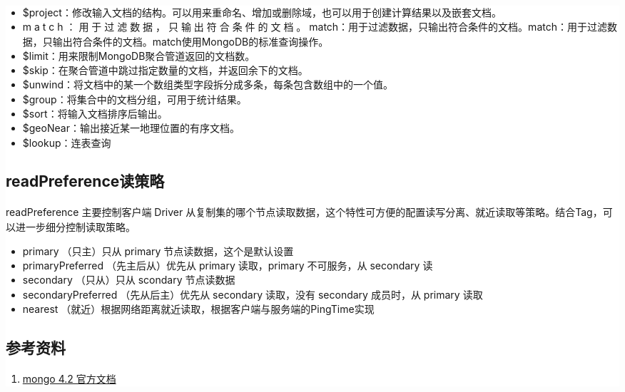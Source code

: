 - $project：修改输入文档的结构。可以用来重命名、增加或删除域，也可以用于创建计算结果以及嵌套文档。
- m a t c h ： 用 于 过 滤 数 据 ， 只 输 出 符 合 条 件 的 文 档 。 match：用于过滤数据，只输出符合条件的文档。match：用于过滤数据，只输出符合条件的文档。match使用MongoDB的标准查询操作。
- $limit：用来限制MongoDB聚合管道返回的文档数。
- $skip：在聚合管道中跳过指定数量的文档，并返回余下的文档。
- $unwind：将文档中的某一个数组类型字段拆分成多条，每条包含数组中的一个值。
- $group：将集合中的文档分组，可用于统计结果。
- $sort：将输入文档排序后输出。
- $geoNear：输出接近某一地理位置的有序文档。
- $lookup：连表查询

## readPreference读策略
readPreference 主要控制客户端 Driver 从复制集的哪个节点读取数据，这个特性可方便的配置读写分离、就近读取等策略。结合Tag，可以进一步细分控制读取策略。
    
- primary （只主）只从 primary 节点读数据，这个是默认设置
- primaryPreferred （先主后从）优先从 primary 读取，primary 不可服务，从 secondary 读
- secondary （只从）只从 scondary 节点读数据
- secondaryPreferred （先从后主）优先从 secondary 读取，没有 secondary 成员时，从 primary 读取
- nearest （就近）根据网络距离就近读取，根据客户端与服务端的PingTime实现

## 参考资料
1. [mongo 4.2 官方文档](https://www.mongodb.com/docs/v4.2/introduction/)


